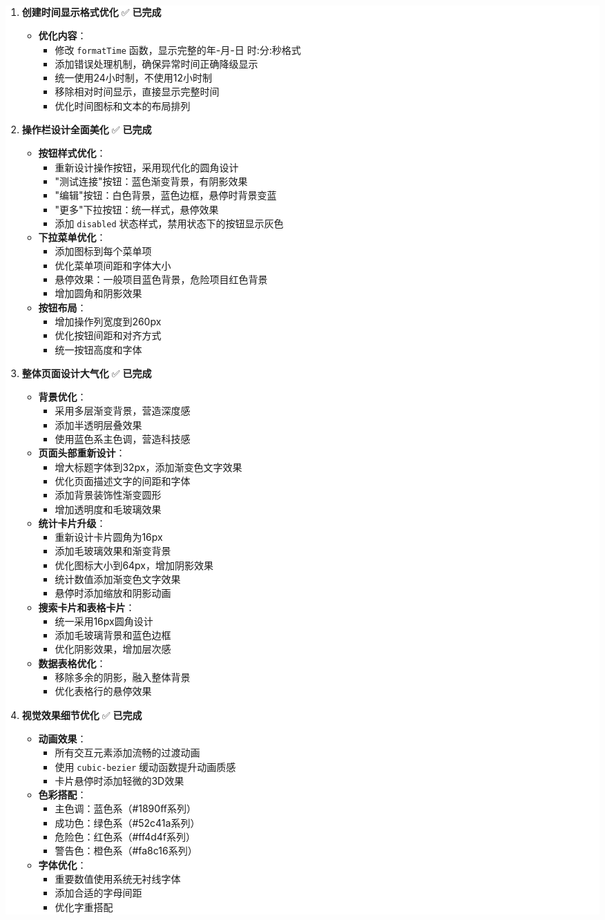 1. **创建时间显示格式优化** ✅ **已完成**
   - **优化内容**：
     - 修改 `formatTime` 函数，显示完整的年-月-日 时:分:秒格式
     - 添加错误处理机制，确保异常时间正确降级显示
     - 统一使用24小时制，不使用12小时制
     - 移除相对时间显示，直接显示完整时间
     - 优化时间图标和文本的布局排列

2. **操作栏设计全面美化** ✅ **已完成**
   - **按钮样式优化**：
     - 重新设计操作按钮，采用现代化的圆角设计
     - "测试连接"按钮：蓝色渐变背景，有阴影效果
     - "编辑"按钮：白色背景，蓝色边框，悬停时背景变蓝
     - "更多"下拉按钮：统一样式，悬停效果
     - 添加 `disabled` 状态样式，禁用状态下的按钮显示灰色
   - **下拉菜单优化**：
     - 添加图标到每个菜单项
     - 优化菜单项间距和字体大小
     - 悬停效果：一般项目蓝色背景，危险项目红色背景
     - 增加圆角和阴影效果
   - **按钮布局**：
     - 增加操作列宽度到260px
     - 优化按钮间距和对齐方式
     - 统一按钮高度和字体

3. **整体页面设计大气化** ✅ **已完成**
   - **背景优化**：
     - 采用多层渐变背景，营造深度感
     - 添加半透明层叠效果
     - 使用蓝色系主色调，营造科技感
   - **页面头部重新设计**：
     - 增大标题字体到32px，添加渐变色文字效果
     - 优化页面描述文字的间距和字体
     - 添加背景装饰性渐变圆形
     - 增加透明度和毛玻璃效果
   - **统计卡片升级**：
     - 重新设计卡片圆角为16px
     - 添加毛玻璃效果和渐变背景
     - 优化图标大小到64px，增加阴影效果
     - 统计数值添加渐变色文字效果
     - 悬停时添加缩放和阴影动画
   - **搜索卡片和表格卡片**：
     - 统一采用16px圆角设计
     - 添加毛玻璃背景和蓝色边框
     - 优化阴影效果，增加层次感
   - **数据表格优化**：
     - 移除多余的阴影，融入整体背景
     - 优化表格行的悬停效果

4. **视觉效果细节优化** ✅ **已完成**
   - **动画效果**：
     - 所有交互元素添加流畅的过渡动画
     - 使用 `cubic-bezier` 缓动函数提升动画质感
     - 卡片悬停时添加轻微的3D效果
   - **色彩搭配**：
     - 主色调：蓝色系（#1890ff系列）
     - 成功色：绿色系（#52c41a系列）
     - 危险色：红色系（#ff4d4f系列）
     - 警告色：橙色系（#fa8c16系列）
   - **字体优化**：
     - 重要数值使用系统无衬线字体
     - 添加合适的字母间距
     - 优化字重搭配
